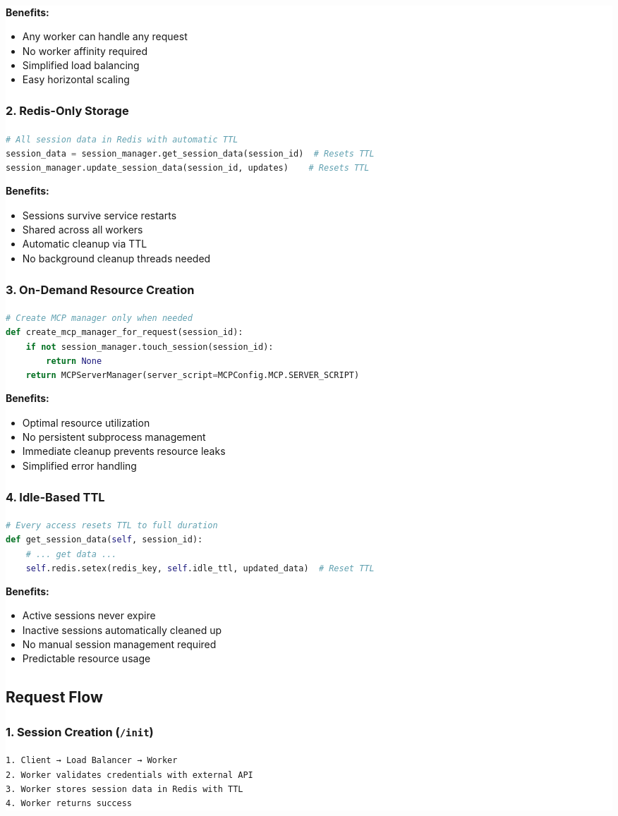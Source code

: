 **Benefits:**
- Any worker can handle any request
- No worker affinity required
- Simplified load balancing
- Easy horizontal scaling

### 2. Redis-Only Storage
```python
# All session data in Redis with automatic TTL
session_data = session_manager.get_session_data(session_id)  # Resets TTL
session_manager.update_session_data(session_id, updates)    # Resets TTL
```

**Benefits:**
- Sessions survive service restarts
- Shared across all workers
- Automatic cleanup via TTL
- No background cleanup threads needed

### 3. On-Demand Resource Creation
```python
# Create MCP manager only when needed
def create_mcp_manager_for_request(session_id):
    if not session_manager.touch_session(session_id):
        return None
    return MCPServerManager(server_script=MCPConfig.MCP.SERVER_SCRIPT)
```

**Benefits:**
- Optimal resource utilization
- No persistent subprocess management
- Immediate cleanup prevents resource leaks
- Simplified error handling

### 4. Idle-Based TTL
```python
# Every access resets TTL to full duration
def get_session_data(self, session_id):
    # ... get data ...
    self.redis.setex(redis_key, self.idle_ttl, updated_data)  # Reset TTL
```

**Benefits:**
- Active sessions never expire
- Inactive sessions automatically cleaned up
- No manual session management required
- Predictable resource usage

## Request Flow

### 1. Session Creation (`/init`)
```
1. Client → Load Balancer → Worker
2. Worker validates credentials with external API
3. Worker stores session data in Redis with TTL
4. Worker returns success
```
